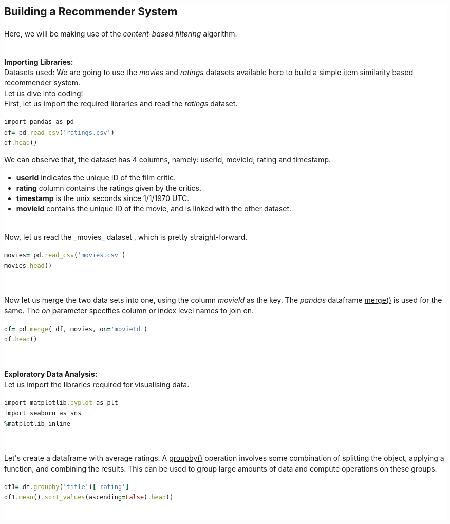 ## Building a Recommender System
Here, we will be making use of the _content-based filtering_ algorithm.<br>
<br>

**Importing Libraries:**<br>
Datasets used: We are going to use the _movies_ and _ratings_ datasets available [here](https://drive.google.com/file/d/1Dn1BZD3YxgBQJSIjbfNnmCFlDW2jdQGD/view) to build a simple item similarity based recommender system.<br>
Let us dive into coding!<br>
First, let us import the required libraries and read the _ratings_ dataset. 
```ruby
import pandas as pd
df= pd.read_csv('ratings.csv')
df.head()
```
We can observe that, the dataset has 4 columns, namely: userId, movieId, rating and timestamp. <br>
- **userId** indicates the unique ID of the film critic. 
- **rating** column contains the ratings given by the critics.
- **timestamp** is the unix seconds since 1/1/1970 UTC.
- **movieId** contains the unique ID of the movie, and is linked with the other dataset.<br>
<br>
Now, let us read the _movies_ dataset , which is pretty straight-forward.

```ruby
movies= pd.read_csv('movies.csv')
movies.head()
```
<br>

Now let us merge the two data sets into one, using the column _movieId_ as the key. The _pandas_ dataframe [merge()](https://pandas.pydata.org/pandas-docs/stable/reference/api/pandas.DataFrame.merge.html) is used for the same. The _on_ parameter specifies column or index level names to join on. 
```ruby
df= pd.merge( df, movies, on='movieId')
df.head()
```
<br>

**Exploratory Data Analysis:**<br>
Let us import the libraries required for visualising data.
```ruby
import matplotlib.pyplot as plt
import seaborn as sns
%matplotlib inline
```
<br>

Let's create a dataframe with average ratings. A [groupby()](https://pandas.pydata.org/pandas-docs/stable/reference/api/pandas.DataFrame.groupby.html) operation involves some combination of splitting the object, applying a function, and combining the results. This can be used to group large amounts of data and compute operations on these groups.
```ruby
df1= df.groupby('title')['rating']
df1.mean().sort_values(ascending=False).head()
```
<br>
